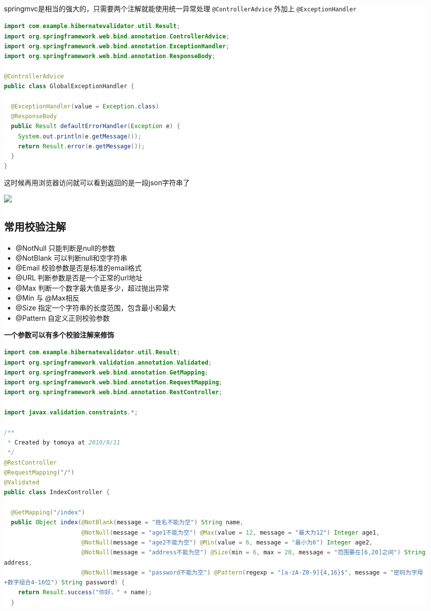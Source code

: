 springmvc是相当的强大的，只需要两个注解就能使用统一异常处理 `@ControllerAdvice` 外加上 `@ExceptionHandler`

```java
import com.example.hibernatevalidator.util.Result;
import org.springframework.web.bind.annotation.ControllerAdvice;
import org.springframework.web.bind.annotation.ExceptionHandler;
import org.springframework.web.bind.annotation.ResponseBody;

@ControllerAdvice
public class GlobalExceptionHandler {

  @ExceptionHandler(value = Exception.class)
  @ResponseBody
  public Result defaultErrorHandler(Exception e) {
    System.out.println(e.getMessage());
    return Result.error(e.getMessage());
  }
}
```

这时候再用浏览器访问就可以看到返回的是一段json字符串了

![](https://tomoya92.github.io/assets/QQ20190911-162622@2x.png)

## 常用校验注解

- @NotNull 只能判断是null的参数
- @NotBlank 可以判断null和空字符串
- @Email 校验参数是否是标准的email格式
- @URL 判断参数是否是一个正常的url地址
- @Max 判断一个数字最大值是多少，超过抛出异常
- @Min 与 @Max相反
- @Size 指定一个字符串的长度范围，包含最小和最大
- @Pattern 自定义正则校验参数

**一个参数可以有多个校验注解来修饰**

```java
import com.example.hibernatevalidator.util.Result;
import org.springframework.validation.annotation.Validated;
import org.springframework.web.bind.annotation.GetMapping;
import org.springframework.web.bind.annotation.RequestMapping;
import org.springframework.web.bind.annotation.RestController;

import javax.validation.constraints.*;

/**
 * Created by tomoya at 2019/9/11
 */
@RestController
@RequestMapping("/")
@Validated
public class IndexController {

  @GetMapping("/index")
  public Object index(@NotBlank(message = "姓名不能为空") String name,
                      @NotNull(message = "age1不能为空") @Max(value = 12, message = "最大为12") Integer age1,
                      @NotNull(message = "age2不能为空") @Min(value = 6, message = "最小为6") Integer age2,
                      @NotNull(message = "address不能为空") @Size(min = 6, max = 20, message = "范围要在[6,20]之间") String address,
                      @NotNull(message = "password不能为空") @Pattern(regexp = "[a-zA-Z0-9]{4,16}$", message = "密码为字母+数字组合4-16位") String password) {
    return Result.success("你好，" + name);
  }
```